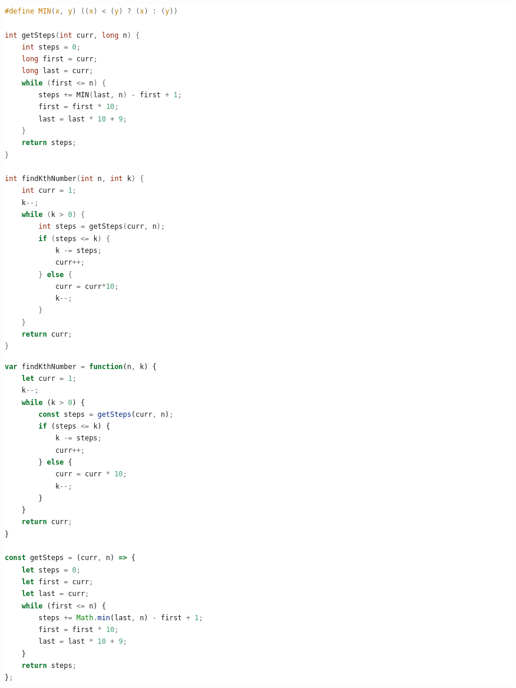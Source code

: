 ```C [sol1-C]
#define MIN(x, y) ((x) < (y) ? (x) : (y))

int getSteps(int curr, long n) {
    int steps = 0;
    long first = curr;
    long last = curr;
    while (first <= n) {
        steps += MIN(last, n) - first + 1;
        first = first * 10;
        last = last * 10 + 9;
    }
    return steps;
}

int findKthNumber(int n, int k) {
    int curr = 1;
    k--;
    while (k > 0) {
        int steps = getSteps(curr, n);
        if (steps <= k) {
            k -= steps;
            curr++;
        } else {
            curr = curr*10;
            k--;
        }
    }
    return curr;
}
```

```JavaScript [sol1-JavaScript]
var findKthNumber = function(n, k) {
    let curr = 1;
    k--;
    while (k > 0) {
        const steps = getSteps(curr, n);
        if (steps <= k) {
            k -= steps;
            curr++;
        } else {
            curr = curr * 10;
            k--;
        }
    }
    return curr;
}

const getSteps = (curr, n) => {
    let steps = 0;
    let first = curr;
    let last = curr;
    while (first <= n) {
        steps += Math.min(last, n) - first + 1;
        first = first * 10;
        last = last * 10 + 9;
    }
    return steps;
};
```
